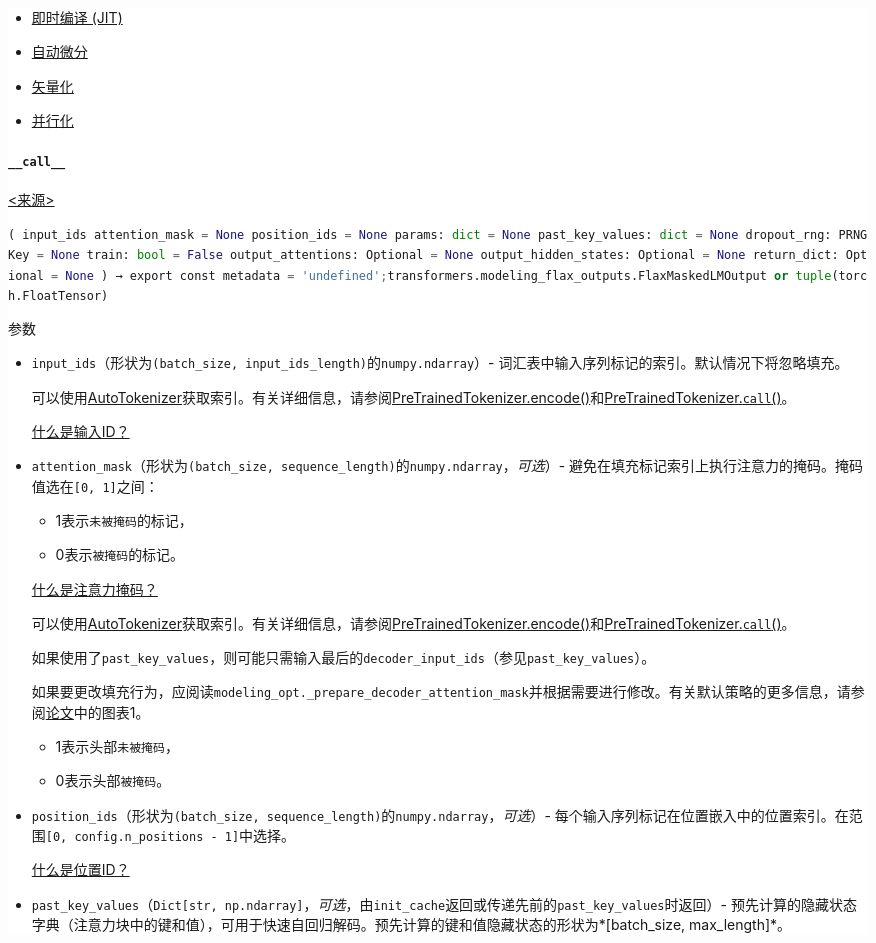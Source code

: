 +   [即时编译 (JIT)](https://jax.readthedocs.io/en/latest/jax.html#just-in-time-compilation-jit)

+   [自动微分](https://jax.readthedocs.io/en/latest/jax.html#automatic-differentiation)

+   [矢量化](https://jax.readthedocs.io/en/latest/jax.html#vectorization-vmap)

+   [并行化](https://jax.readthedocs.io/en/latest/jax.html#parallelization-pmap)

#### `__call__`

[<来源>](https://github.com/huggingface/transformers/blob/v4.37.2/src/transformers/models/llama/modeling_flax_llama.py#L458)

```py
( input_ids attention_mask = None position_ids = None params: dict = None past_key_values: dict = None dropout_rng: PRNGKey = None train: bool = False output_attentions: Optional = None output_hidden_states: Optional = None return_dict: Optional = None ) → export const metadata = 'undefined';transformers.modeling_flax_outputs.FlaxMaskedLMOutput or tuple(torch.FloatTensor)
```

参数

+   `input_ids`（形状为`(batch_size, input_ids_length)`的`numpy.ndarray`）- 词汇表中输入序列标记的索引。默认情况下将忽略填充。

    可以使用[AutoTokenizer](/docs/transformers/v4.37.2/en/model_doc/auto#transformers.AutoTokenizer)获取索引。有关详细信息，请参阅[PreTrainedTokenizer.encode()](/docs/transformers/v4.37.2/en/internal/tokenization_utils#transformers.PreTrainedTokenizerBase.encode)和[PreTrainedTokenizer.`call`()](/docs/transformers/v4.37.2/en/internal/tokenization_utils#transformers.PreTrainedTokenizerBase.__call__)。

    [什么是输入ID？](../术语表#输入ID)

+   `attention_mask`（形状为`(batch_size, sequence_length)`的`numpy.ndarray`，*可选*）- 避免在填充标记索引上执行注意力的掩码。掩码值选在`[0, 1]`之间：

    +   1表示`未被掩码`的标记，

    +   0表示`被掩码`的标记。

    [什么是注意力掩码？](../术语表#注意力掩码)

    可以使用[AutoTokenizer](/docs/transformers/v4.37.2/en/model_doc/auto#transformers.AutoTokenizer)获取索引。有关详细信息，请参阅[PreTrainedTokenizer.encode()](/docs/transformers/v4.37.2/en/internal/tokenization_utils#transformers.PreTrainedTokenizerBase.encode)和[PreTrainedTokenizer.`call`()](/docs/transformers/v4.37.2/en/internal/tokenization_utils#transformers.PreTrainedTokenizerBase.__call__)。

    如果使用了`past_key_values`，则可能只需输入最后的`decoder_input_ids`（参见`past_key_values`）。

    如果要更改填充行为，应阅读`modeling_opt._prepare_decoder_attention_mask`并根据需要进行修改。有关默认策略的更多信息，请参阅[论文](https://arxiv.org/abs/1910.13461)中的图表1。

    +   1表示头部`未被掩码`，

    +   0表示头部`被掩码`。

+   `position_ids`（形状为`(batch_size, sequence_length)`的`numpy.ndarray`，*可选*）- 每个输入序列标记在位置嵌入中的位置索引。在范围`[0, config.n_positions - 1]`中选择。

    [什么是位置ID？](../术语表#位置ID)

+   `past_key_values`（`Dict[str, np.ndarray]`，*可选*，由`init_cache`返回或传递先前的`past_key_values`时返回）- 预先计算的隐藏状态字典（注意力块中的键和值），可用于快速自回归解码。预先计算的键和值隐藏状态的形状为*[batch_size, max_length]*。

